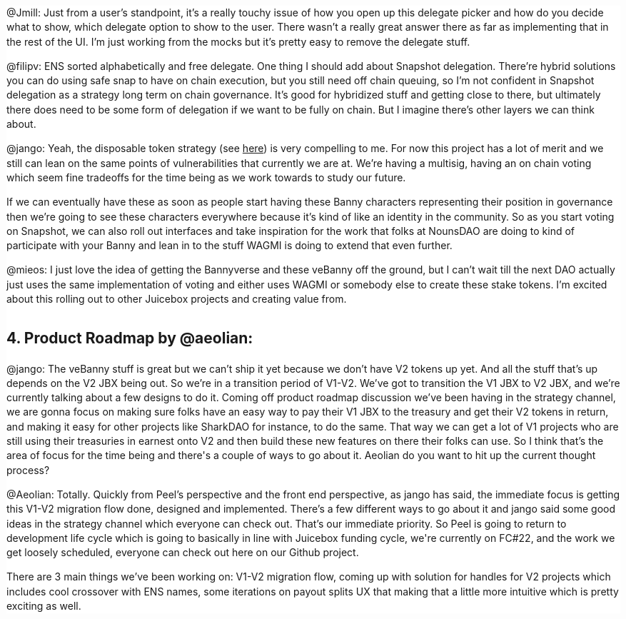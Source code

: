 @Jmill: Just from a user’s standpoint, it’s a really touchy issue of how you open up this delegate picker and how do you decide what to show, which delegate option to show to the user. There wasn’t a really great answer there as far as implementing that in the rest of the UI. I’m just working from the mocks but it’s pretty easy to remove the delegate stuff.

@filipv: ENS sorted alphabetically and free delegate. One thing I should add about Snapshot delegation. There’re hybrid solutions you can do using safe snap to have on chain execution, but you still need off chain queuing, so I’m not confident in Snapshot delegation as a strategy long term on chain governance. It’s good for hybridized stuff and getting close to there, but ultimately there does need to be some form of delegation if we want to be fully on chain. But I imagine there’s other layers we can think about. 

@jango: Yeah, the disposable token strategy (see [here](https://discord.com/channels/775859454780244028/961007548553637970/974046109615931432)) is very compelling to me. For now this project has a lot of merit and we still can lean on the same points of vulnerabilities that currently we are at. We’re having a multisig, having an on chain voting which seem fine tradeoffs for the time being as we work towards to study our future.

If we can eventually have these as soon as people start having these Banny characters representing their position in governance then we’re going to see these characters everywhere because it’s kind of like an identity in the community. So as you start voting on Snapshot, we can also roll out interfaces and take inspiration for the work that folks at NounsDAO are doing to kind of participate with your Banny and lean in to the stuff WAGMI is doing to extend that even further.

@mieos: I just love the idea of getting the Bannyverse and these veBanny off the ground, but I can’t wait till the next DAO actually just uses the same implementation of voting and either uses WAGMI or somebody else to create these stake tokens. I’m excited about this rolling out to other Juicebox projects and creating value from.


 ## 4. Product Roadmap by @aeolian: 

@jango: The veBanny stuff is great but we can’t ship it yet because we don’t have V2 tokens up yet. And all the stuff that’s up depends on the V2 JBX being out. So we’re in a transition period of V1-V2. We’ve got to transition the V1 JBX to V2 JBX, and we’re currently talking about a few designs to do it. Coming off product roadmap discussion we’ve been having in the strategy channel, we are gonna focus on making sure folks have an easy way to pay their V1 JBX to the treasury and get their V2 tokens in return, and making it easy for other projects like SharkDAO for instance, to do the same. That way we can get a lot of V1 projects who are still using their treasuries in earnest onto V2 and then build these new features on there their folks can use. So I think that’s the area of focus for the time being and there's a couple of ways to go about it. Aeolian do you want to hit up the current thought process?

@Aeolian: Totally. Quickly from Peel’s perspective and the front end perspective, as jango has said, the immediate focus is getting this V1-V2 migration flow done, designed and implemented. There’s a few different ways to go about it and jango said some good ideas in the strategy channel which everyone can check out. That’s our immediate priority. So Peel is going to return to development life cycle which is going to basically in line with Juicebox funding cycle, we're currently on FC#22, and the work we get loosely scheduled, everyone can check out here on our Github project.

There are 3 main things we’ve been working on:
V1-V2 migration flow,
coming up with solution for handles for V2 projects which includes cool crossover with ENS names,
some iterations on payout splits UX that making that a little more intuitive which is pretty exciting as well.
